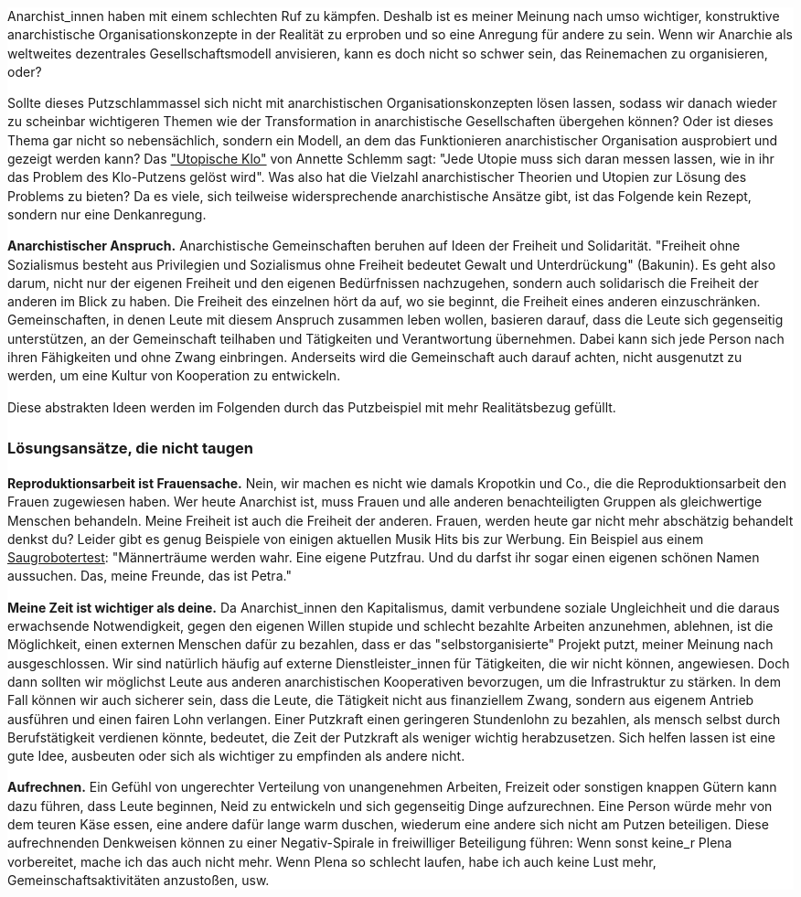Anarchist\_innen haben mit einem schlechten Ruf zu kämpfen. Deshalb ist es meiner Meinung nach umso wichtiger, konstruktive anarchistische Organisationskonzepte in der Realität zu erproben und so eine Anregung für andere zu sein. Wenn wir Anarchie als weltweites dezentrales Gesellschaftsmodell anvisieren, kann es doch nicht so schwer sein, das Reinemachen zu organisieren, oder?

Sollte dieses Putzschlammassel sich nicht mit anarchistischen Organisationskonzepten lösen lassen, sodass wir danach wieder zu scheinbar wichtigeren Themen wie der Transformation in anarchistische Gesellschaften übergehen können? Oder ist dieses Thema gar nicht so nebensächlich, sondern ein Modell, an dem das Funktionieren anarchistischer Organisation ausprobiert und gezeigt werden kann? Das <a href="http://thur.de/philo/klo/uk3.htm" target="__blank">"Utopische Klo"</a> von Annette Schlemm sagt: "Jede Utopie muss sich daran messen lassen, wie in ihr das Problem des Klo-Putzens gelöst wird". Was also hat die Vielzahl anarchistischer Theorien und Utopien zur Lösung des Problems zu bieten? Da es viele, sich teilweise widersprechende anarchistische Ansätze gibt, ist das Folgende kein Rezept, sondern nur eine Denkanregung.

**Anarchistischer Anspruch.** Anarchistische Gemeinschaften beruhen auf Ideen der Freiheit und Solidarität. "Freiheit ohne Sozialismus besteht aus Privilegien und Sozialismus ohne Freiheit bedeutet Gewalt und Unterdrückung" (Bakunin).
Es geht also darum, nicht nur der eigenen Freiheit und den eigenen Bedürfnissen nachzugehen, sondern auch solidarisch die Freiheit der anderen im Blick zu haben. Die Freiheit des einzelnen hört da auf, wo sie beginnt, die Freiheit eines anderen einzuschränken. Gemeinschaften, in denen Leute mit diesem Anspruch zusammen leben wollen, basieren darauf, dass die Leute sich gegenseitig unterstützen, an der Gemeinschaft teilhaben und Tätigkeiten und Verantwortung übernehmen. Dabei kann sich jede Person nach ihren Fähigkeiten und ohne Zwang einbringen. Anderseits wird die Gemeinschaft auch darauf achten, nicht ausgenutzt zu werden, um eine Kultur von Kooperation zu entwickeln.

Diese abstrakten Ideen werden im Folgenden durch das Putzbeispiel mit mehr Realitätsbezug gefüllt.

### Lösungsansätze, die nicht taugen

**Reproduktionsarbeit ist Frauensache.** Nein, wir machen es nicht wie damals Kropotkin und Co., die die Reproduktionsarbeit den Frauen zugewiesen haben. Wer heute Anarchist ist, muss Frauen und alle anderen benachteiligten Gruppen als gleichwertige Menschen behandeln. Meine Freiheit ist auch die Freiheit der anderen. Frauen, werden heute gar nicht mehr abschätzig behandelt denkst du? Leider gibt es genug Beispiele von einigen aktuellen Musik Hits bis zur Werbung. Ein Beispiel aus einem <a href="https://www.youtube.com/watch?v=MrhLvkUDbR0" target="__blank">Saugrobotertest</a>: "Männerträume werden wahr. Eine eigene Putzfrau. Und du darfst ihr sogar einen eigenen schönen Namen
aussuchen. Das, meine Freunde, das ist Petra."

**Meine Zeit ist wichtiger als deine.** Da Anarchist\_innen den Kapitalismus, damit verbundene soziale Ungleichheit und die daraus erwachsende Notwendigkeit, gegen den eigenen Willen stupide und schlecht bezahlte Arbeiten anzunehmen, ablehnen, ist die Möglichkeit, einen externen Menschen dafür zu bezahlen, dass er das "selbstorganisierte" Projekt putzt, meiner Meinung nach ausgeschlossen. Wir sind natürlich häufig auf externe Dienstleister\_innen für Tätigkeiten, die wir nicht können, angewiesen. Doch dann sollten wir möglichst Leute aus anderen anarchistischen Kooperativen bevorzugen, um die Infrastruktur zu stärken. In dem Fall können wir auch sicherer sein, dass die Leute, die Tätigkeit nicht aus finanziellem Zwang, sondern aus eigenem Antrieb ausführen und einen fairen Lohn verlangen. Einer Putzkraft einen geringeren Stundenlohn zu bezahlen, als mensch selbst durch Berufstätigkeit verdienen könnte, bedeutet, die Zeit der Putzkraft als weniger wichtig herabzusetzen. Sich helfen lassen ist eine gute Idee, ausbeuten oder sich als wichtiger zu empfinden als andere nicht.

**Aufrechnen.** Ein Gefühl von ungerechter Verteilung von unangenehmen Arbeiten, Freizeit oder sonstigen knappen Gütern kann dazu führen, dass Leute beginnen, Neid zu entwickeln und sich gegenseitig Dinge aufzurechnen. Eine Person würde mehr von dem teuren Käse essen, eine andere dafür lange warm duschen, wiederum eine andere sich nicht am Putzen beteiligen. Diese aufrechnenden Denkweisen können zu einer Negativ-Spirale in freiwilliger Beteiligung führen: Wenn sonst keine\_r Plena vorbereitet, mache ich das auch nicht mehr. Wenn Plena so schlecht laufen, habe ich auch keine Lust mehr, Gemeinschaftsaktivitäten anzustoßen, usw.
